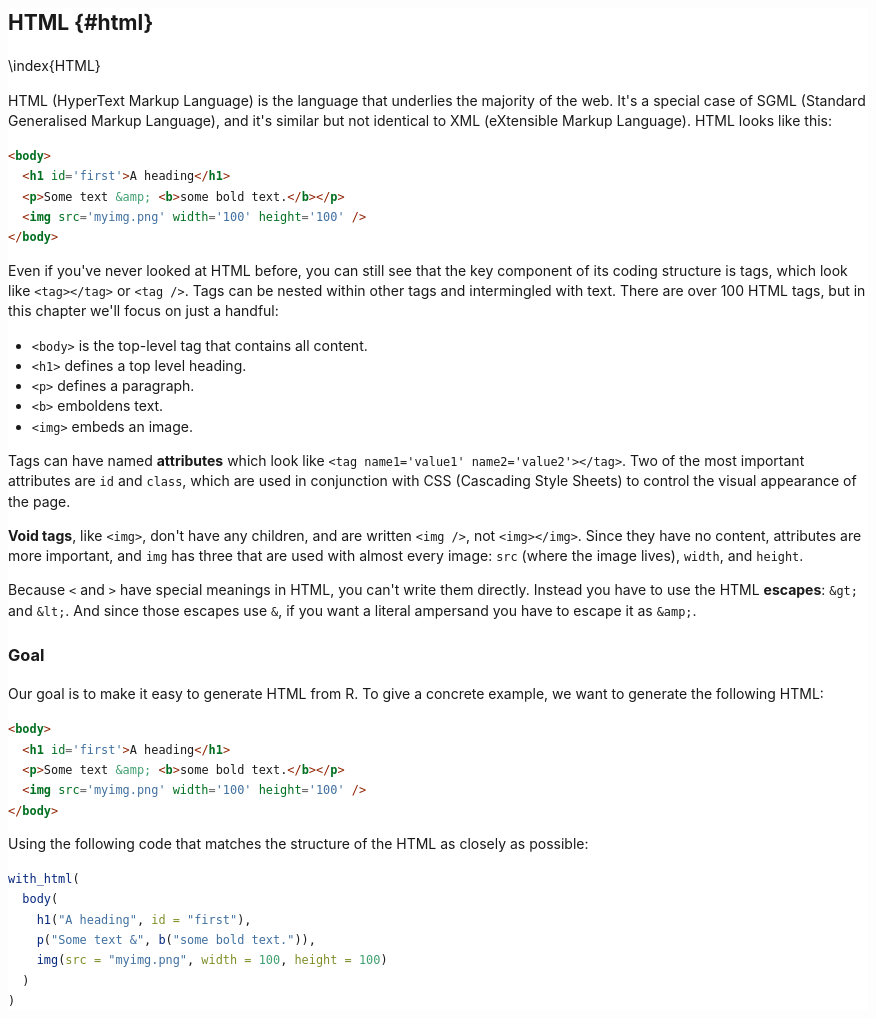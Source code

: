 ## HTML {#html}
\index{HTML}

HTML (HyperText Markup Language) is the language that underlies the majority of the web. It's a special case of SGML (Standard Generalised Markup Language), and it's similar but not identical to XML (eXtensible Markup Language). HTML looks like this:

```html
<body>
  <h1 id='first'>A heading</h1>
  <p>Some text &amp; <b>some bold text.</b></p>
  <img src='myimg.png' width='100' height='100' />
</body>
```

Even if you've never looked at HTML before, you can still see that the key component of its coding structure is tags, which look like `<tag></tag>` or `<tag />`. Tags can be nested within other tags and intermingled with text. There are over 100 HTML tags, but in this chapter we'll focus on just a handful:

* `<body>` is the top-level tag that contains all content.
* `<h1>` defines a top level heading.
* `<p>` defines a paragraph.
* `<b>` emboldens text.
* `<img>` embeds an image.

Tags can have named __attributes__ which look like `<tag name1='value1' name2='value2'></tag>`. Two of the most important attributes are `id` and `class`, which are used in conjunction with CSS (Cascading Style Sheets) to control the visual appearance of the page.

__Void tags__, like `<img>`, don't have any children, and are written `<img />`, not `<img></img>`. Since they have no content, attributes are more important, and  `img` has three that are used with almost every image: `src` (where the image lives), `width`, and `height`.

Because `<` and `>` have special meanings in HTML, you can't write them directly. Instead you have to use the HTML __escapes__: `&gt;` and `&lt;`. And since those escapes use `&`, if you want a literal ampersand you have to escape it as `&amp;`.

### Goal

Our goal is to make it easy to generate HTML from R. To give a concrete example, we want to generate the following HTML:

```html
<body>
  <h1 id='first'>A heading</h1>
  <p>Some text &amp; <b>some bold text.</b></p>
  <img src='myimg.png' width='100' height='100' />
</body>
```

Using the following code that matches the structure of the HTML as closely as possible: 


```r
with_html(
  body(
    h1("A heading", id = "first"),
    p("Some text &", b("some bold text.")),
    img(src = "myimg.png", width = 100, height = 100)
  )
)
```
